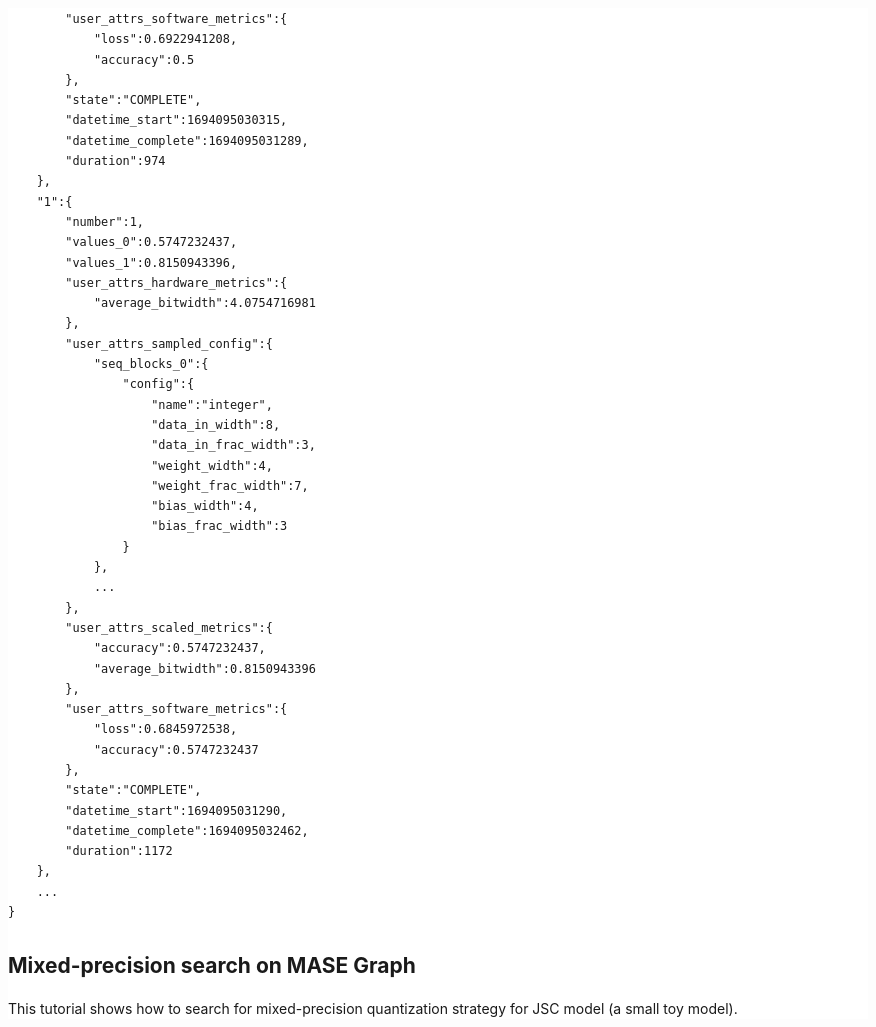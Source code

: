 ```text
        "user_attrs_software_metrics":{
            "loss":0.6922941208,
            "accuracy":0.5
        },
        "state":"COMPLETE",
        "datetime_start":1694095030315,
        "datetime_complete":1694095031289,
        "duration":974
    },
    "1":{
        "number":1,
        "values_0":0.5747232437,
        "values_1":0.8150943396,
        "user_attrs_hardware_metrics":{
            "average_bitwidth":4.0754716981
        },
        "user_attrs_sampled_config":{
            "seq_blocks_0":{
                "config":{
                    "name":"integer",
                    "data_in_width":8,
                    "data_in_frac_width":3,
                    "weight_width":4,
                    "weight_frac_width":7,
                    "bias_width":4,
                    "bias_frac_width":3
                }
            },
            ...
        },
        "user_attrs_scaled_metrics":{
            "accuracy":0.5747232437,
            "average_bitwidth":0.8150943396
        },
        "user_attrs_software_metrics":{
            "loss":0.6845972538,
            "accuracy":0.5747232437
        },
        "state":"COMPLETE",
        "datetime_start":1694095031290,
        "datetime_complete":1694095032462,
        "duration":1172
    },
    ...
}
```

## Mixed-precision search on MASE Graph

This tutorial shows how to search for mixed-precision quantization strategy for JSC model (a small toy model).
